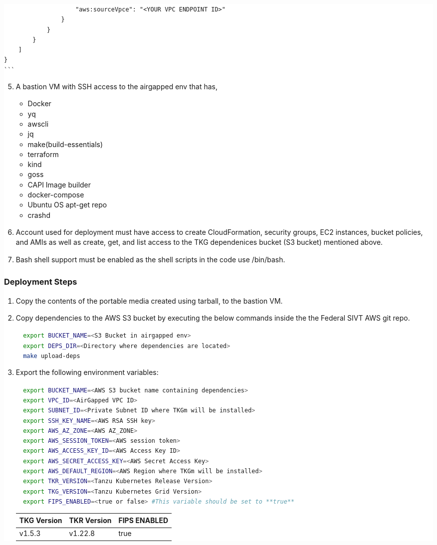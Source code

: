                         "aws:sourceVpce": "<YOUR VPC ENDPOINT ID>"
                    }
                }
            }
        ]
    }
    ```
5. A bastion VM with SSH access to the airgapped env that has,
    - Docker
    - yq
    - awscli
    - jq
    - make(build-essentials)
    - terraform
    - kind
    - goss
    - CAPI Image builder
    - docker-compose
    - Ubuntu OS apt-get repo
    - crashd

6. Account used for deployment must have access to create CloudFormation, security groups, EC2 instances, bucket policies, and AMIs as well as create, get, and list access to the TKG dependenices bucket (S3 bucket) mentioned above.

7. Bash shell support must be enabled as the shell scripts in the code use /bin/bash.


### Deployment Steps
1. Copy the contents of the portable media created using tarball, to the bastion VM.

2. Copy dependencies to the AWS S3 bucket by executing the below commands inside the the Federal SIVT AWS git repo.
    ```sh
      export BUCKET_NAME=<S3 Bucket in airgapped env>
      export DEPS_DIR=<Directory where dependencies are located>
      make upload-deps
    ```

3. Export the following environment variables:
    ```sh
      export BUCKET_NAME=<AWS S3 bucket name containing dependencies>
      export VPC_ID=<AirGapped VPC ID>
      export SUBNET_ID=<Private Subnet ID where TKGm will be installed>
      export SSH_KEY_NAME=<AWS RSA SSH key>
      export AWS_AZ_ZONE=<AWS AZ_ZONE>
      export AWS_SESSION_TOKEN=<AWS session token>
      export AWS_ACCESS_KEY_ID=<AWS Access Key ID>
      export AWS_SECRET_ACCESS_KEY=<AWS Secret Access Key>
      export AWS_DEFAULT_REGION=<AWS Region where TKGm will be installed>
      export TKR_VERSION=<Tanzu Kubernetes Release Version>
      export TKG_VERSION=<Tanzu Kubernetes Grid Version>
      export FIPS_ENABLED=<true or false> #This variable should be set to **true**
    ```
    |TKG Version|TKR Version|FIPS ENABLED|
    |-----------|-----------|------------|
    |v1.5.3|v1.22.8|true|
